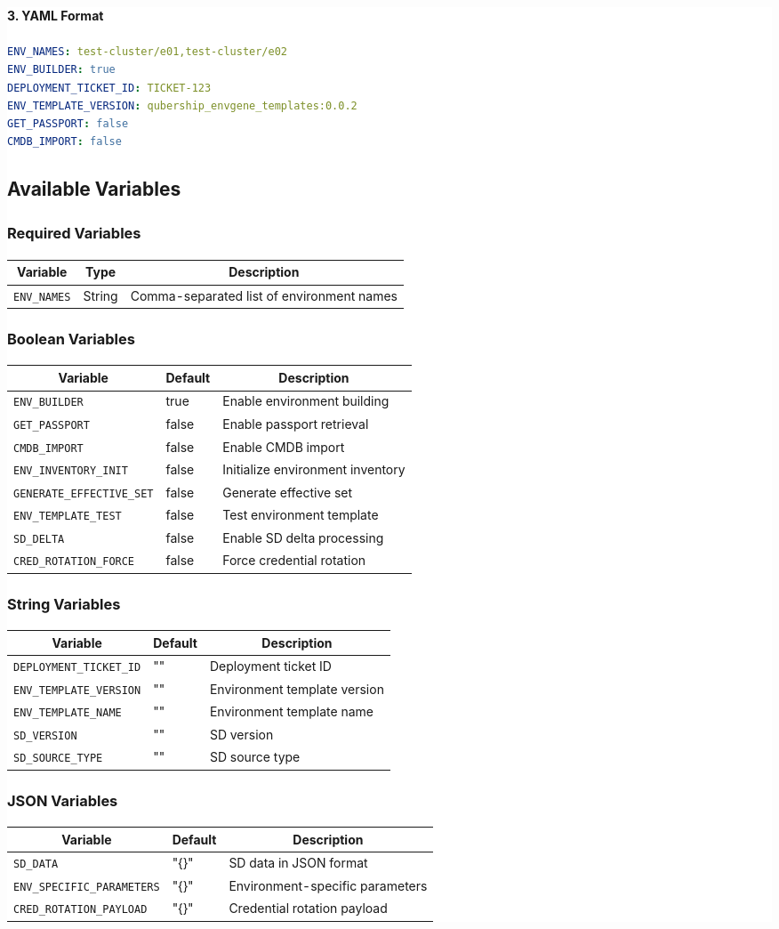 #### 3. YAML Format
```yaml
ENV_NAMES: test-cluster/e01,test-cluster/e02
ENV_BUILDER: true
DEPLOYMENT_TICKET_ID: TICKET-123
ENV_TEMPLATE_VERSION: qubership_envgene_templates:0.0.2
GET_PASSPORT: false
CMDB_IMPORT: false
```

## Available Variables

### Required Variables
| Variable | Type | Description |
|----------|------|-------------|
| `ENV_NAMES` | String | Comma-separated list of environment names |

### Boolean Variables
| Variable | Default | Description |
|----------|---------|-------------|
| `ENV_BUILDER` | true | Enable environment building |
| `GET_PASSPORT` | false | Enable passport retrieval |
| `CMDB_IMPORT` | false | Enable CMDB import |
| `ENV_INVENTORY_INIT` | false | Initialize environment inventory |
| `GENERATE_EFFECTIVE_SET` | false | Generate effective set |
| `ENV_TEMPLATE_TEST` | false | Test environment template |
| `SD_DELTA` | false | Enable SD delta processing |
| `CRED_ROTATION_FORCE` | false | Force credential rotation |

### String Variables
| Variable | Default | Description |
|----------|---------|-------------|
| `DEPLOYMENT_TICKET_ID` | "" | Deployment ticket ID |
| `ENV_TEMPLATE_VERSION` | "" | Environment template version |
| `ENV_TEMPLATE_NAME` | "" | Environment template name |
| `SD_VERSION` | "" | SD version |
| `SD_SOURCE_TYPE` | "" | SD source type |

### JSON Variables
| Variable | Default | Description |
|----------|---------|-------------|
| `SD_DATA` | "{}" | SD data in JSON format |
| `ENV_SPECIFIC_PARAMETERS` | "{}" | Environment-specific parameters |
| `CRED_ROTATION_PAYLOAD` | "{}" | Credential rotation payload |

